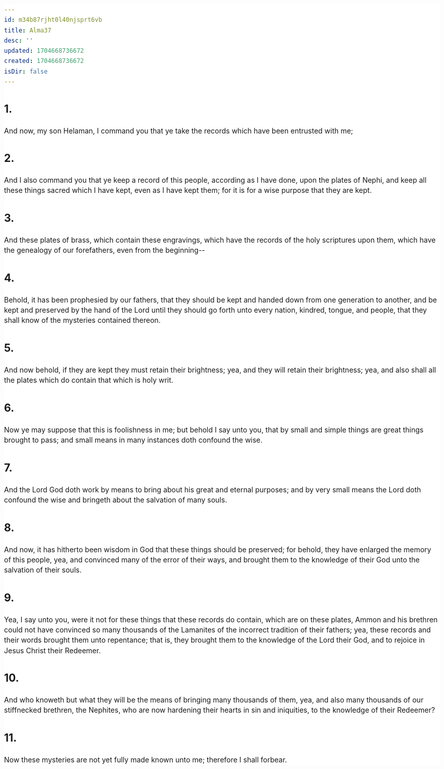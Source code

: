 ```yaml
---
id: m34b87rjht0l40njsprt6vb
title: Alma37
desc: ''
updated: 1704668736672
created: 1704668736672
isDir: false
---
```

## 1.
And now, my son Helaman, I command you that ye take the records which have been entrusted with me;
## 2.
And I also command you that ye keep a record of this people, according as I have done, upon the plates of Nephi, and keep all these things sacred which I have kept, even as I have kept them; for it is for a wise purpose that they are kept.
## 3.
And these plates of brass, which contain these engravings, which have the records of the holy scriptures upon them, which have the genealogy of our forefathers, even from the beginning--
## 4.
Behold, it has been prophesied by our fathers, that they should be kept and handed down from one generation to another, and be kept and preserved by the hand of the Lord until they should go forth unto every nation, kindred, tongue, and people, that they shall know of the mysteries contained thereon.
## 5.
And now behold, if they are kept they must retain their brightness; yea, and they will retain their brightness; yea, and also shall all the plates which do contain that which is holy writ.
## 6.
Now ye may suppose that this is foolishness in me; but behold I say unto you, that by small and simple things are great things brought to pass; and small means in many instances doth confound the wise.
## 7.
And the Lord God doth work by means to bring about his great and eternal purposes; and by very small means the Lord doth confound the wise and bringeth about the salvation of many souls.
## 8.
And now, it has hitherto been wisdom in God that these things should be preserved; for behold, they have enlarged the memory of this people, yea, and convinced many of the error of their ways, and brought them to the knowledge of their God unto the salvation of their souls.
## 9.
Yea, I say unto you, were it not for these things that these records do contain, which are on these plates, Ammon and his brethren could not have convinced so many thousands of the Lamanites of the incorrect tradition of their fathers; yea, these records and their words brought them unto repentance; that is, they brought them to the knowledge of the Lord their God, and to rejoice in Jesus Christ their Redeemer.
## 10.
And who knoweth but what they will be the means of bringing many thousands of them, yea, and also many thousands of our stiffnecked brethren, the Nephites, who are now hardening their hearts in sin and iniquities, to the knowledge of their Redeemer?
## 11.
Now these mysteries are not yet fully made known unto me; therefore I shall forbear.